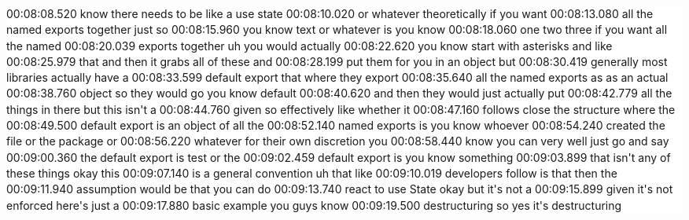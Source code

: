 00:08:08.520
know there needs to be like a use state
00:08:10.020
or whatever theoretically if you want
00:08:13.080
all the named exports together just so
00:08:15.960
you know text or whatever is you know
00:08:18.060
one two three if you want all the named
00:08:20.039
exports together uh you would actually
00:08:22.620
you know start with asterisks and like
00:08:25.979
that and then it grabs all of these and
00:08:28.199
put them for you in an object but
00:08:30.419
generally most libraries actually have a
00:08:33.599
default export that where they export
00:08:35.640
all the named exports as as an actual
00:08:38.760
object so they would go you know default
00:08:40.620
and then they would just actually put
00:08:42.779
all the things in there but this isn't a
00:08:44.760
given so effectively like whether it
00:08:47.160
follows close the structure where the
00:08:49.500
default export is an object of all the
00:08:52.140
named exports is you know whoever
00:08:54.240
created the file or the package or
00:08:56.220
whatever for their own discretion you
00:08:58.440
know you can very well just go and say
00:09:00.360
the default export is test or the
00:09:02.459
default export is you know something
00:09:03.899
that isn't any of these things okay this
00:09:07.140
is a general convention uh that like
00:09:10.019
developers follow is that then the
00:09:11.940
assumption would be that you can do
00:09:13.740
react to use State okay but it's not a
00:09:15.899
given it's not enforced here's just a
00:09:17.880
basic example you guys know
00:09:19.500
destructuring so yes it's destructuring